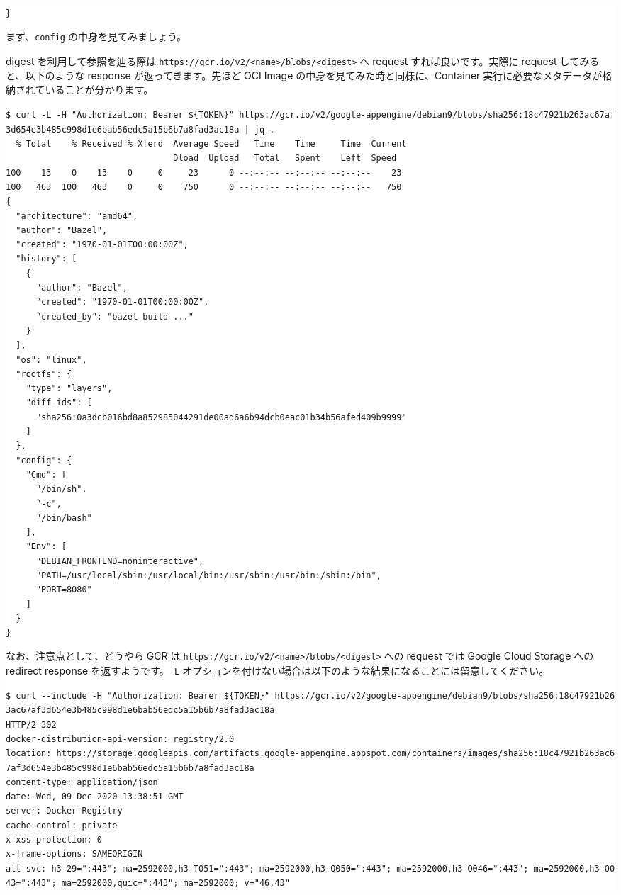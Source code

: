 ```
}
```

まず、`config` の中身を見てみましょう。

digest を利用して参照を辿る際は `https://gcr.io/v2/<name>/blobs/<digest>` へ request すれば良いです。実際に request してみると、以下のような response が返ってきます。先ほど OCI Image の中身を見てみた時と同様に、Container 実行に必要なメタデータが格納されていることが分かります。

```
$ curl -L -H "Authorization: Bearer ${TOKEN}" https://gcr.io/v2/google-appengine/debian9/blobs/sha256:18c47921b263ac67af3d654e3b485c998d1e6bab56edc5a15b6b7a8fad3ac18a | jq .
  % Total    % Received % Xferd  Average Speed   Time    Time     Time  Current
                                 Dload  Upload   Total   Spent    Left  Speed
100    13    0    13    0     0     23      0 --:--:-- --:--:-- --:--:--    23
100   463  100   463    0     0    750      0 --:--:-- --:--:-- --:--:--   750
{
  "architecture": "amd64",
  "author": "Bazel",
  "created": "1970-01-01T00:00:00Z",
  "history": [
    {
      "author": "Bazel",
      "created": "1970-01-01T00:00:00Z",
      "created_by": "bazel build ..."
    }
  ],
  "os": "linux",
  "rootfs": {
    "type": "layers",
    "diff_ids": [
      "sha256:0a3dcb016bd8a852985044291de00ad6a6b94dcb0eac01b34b56afed409b9999"
    ]
  },
  "config": {
    "Cmd": [
      "/bin/sh",
      "-c",
      "/bin/bash"
    ],
    "Env": [
      "DEBIAN_FRONTEND=noninteractive",
      "PATH=/usr/local/sbin:/usr/local/bin:/usr/sbin:/usr/bin:/sbin:/bin",
      "PORT=8080"
    ]
  }
}
```

なお、注意点として、どうやら GCR は `https://gcr.io/v2/<name>/blobs/<digest>` への request では Google Cloud Storage への redirect response を返すようです。`-L` オプションを付けない場合は以下のような結果になることには留意してください。

```
$ curl --include -H "Authorization: Bearer ${TOKEN}" https://gcr.io/v2/google-appengine/debian9/blobs/sha256:18c47921b263ac67af3d654e3b485c998d1e6bab56edc5a15b6b7a8fad3ac18a
HTTP/2 302
docker-distribution-api-version: registry/2.0
location: https://storage.googleapis.com/artifacts.google-appengine.appspot.com/containers/images/sha256:18c47921b263ac67af3d654e3b485c998d1e6bab56edc5a15b6b7a8fad3ac18a
content-type: application/json
date: Wed, 09 Dec 2020 13:38:51 GMT
server: Docker Registry
cache-control: private
x-xss-protection: 0
x-frame-options: SAMEORIGIN
alt-svc: h3-29=":443"; ma=2592000,h3-T051=":443"; ma=2592000,h3-Q050=":443"; ma=2592000,h3-Q046=":443"; ma=2592000,h3-Q043=":443"; ma=2592000,quic=":443"; ma=2592000; v="46,43"
```